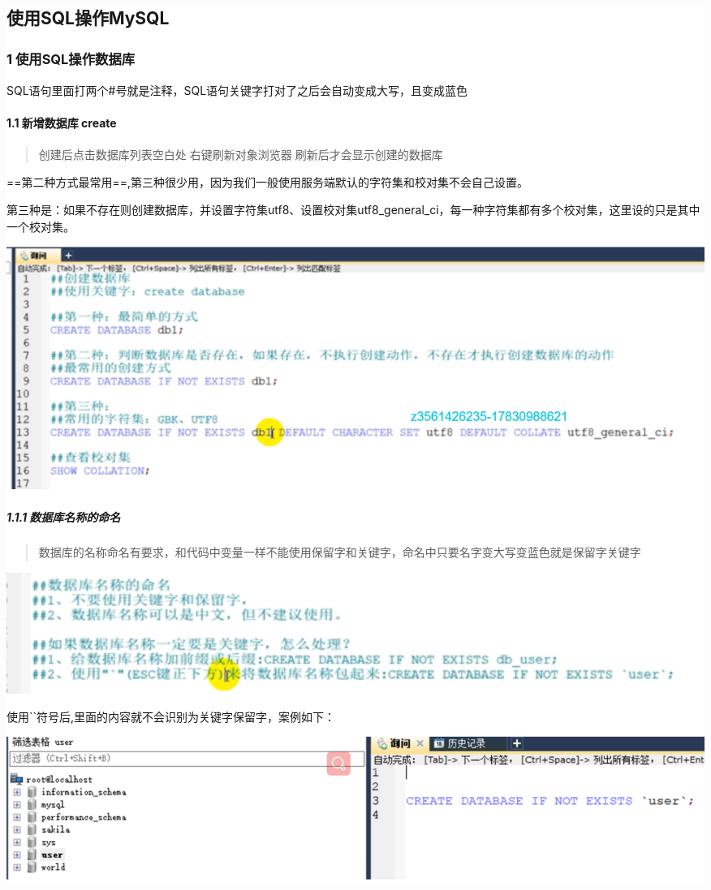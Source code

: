 

## 使用SQL操作MySQL

### 1 使用SQL操作数据库

SQL语句里面打两个#号就是注释，SQL语句关键字打对了之后会自动变成大写，且变成蓝色

#### 1.1 新增数据库 create

> 创建后点击数据库列表空白处 右键刷新对象浏览器 刷新后才会显示创建的数据库

==第二种方式最常用==,第三种很少用，因为我们一般使用服务端默认的字符集和校对集不会自己设置。

第三种是：如果不存在则创建数据库，并设置字符集utf8、设置校对集utf8_general_ci，每一种字符集都有多个校对集，这里设的只是其中一个校对集。

![image-20200229131606870](MySQL数据库.assets/image-20200229131606870.png)

##### 1.1.1 数据库名称的命名

> 数据库的名称命名有要求，和代码中变量一样不能使用保留字和关键字，命名中只要名字变大写变蓝色就是保留字关键字

![image-20200229133615270](MySQL数据库.assets/image-20200229133615270.png)

使用``符号后,里面的内容就不会识别为关键字保留字，案例如下：

![image-20200229133848944](MySQL数据库.assets/image-20200229133848944.png)
